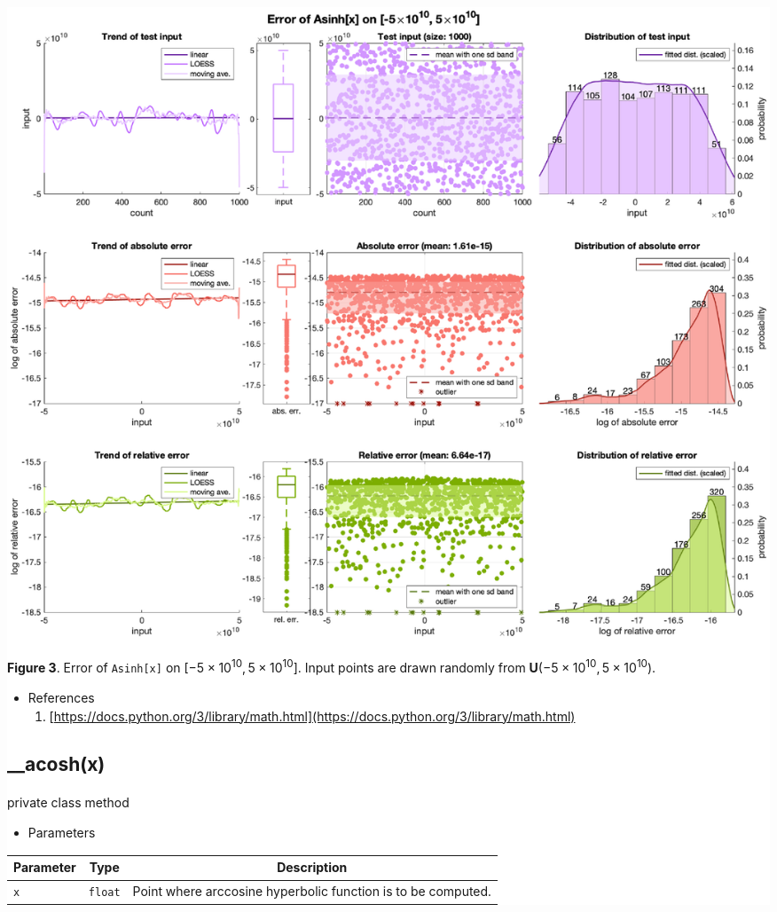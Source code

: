 ![Asinh_Large](Figures/Asinh_Large.eps)

__Figure 3__. Error of `Asinh[x]` on $[-5\times10^{10},\,5\times10^{10}]$. Input points are drawn randomly from $\mathbf{U}(-5\times10^{10},\,5\times10^{10})$.


- References
    1. [https://docs.python.org/3/library/math.html](https://docs.python.org/3/library/math.html)

## __acosh(x)
<span class="badge badge-pill badge-danger">private</span> <span class="badge badge-pill badge-secondary">class method</span>
- Parameters

| Parameter | Type | Description |
| --- | --- | --- |
| `x` | `float` | Point where arccosine hyperbolic function is to be computed. |
